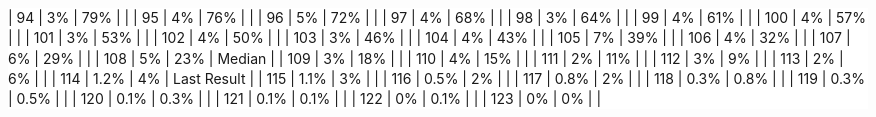 | 94 | 3% | 79% |  |
| 95 | 4% | 76% |  |
| 96 | 5% | 72% |  |
| 97 | 4% | 68% |  |
| 98 | 3% | 64% |  |
| 99 | 4% | 61% |  |
| 100 | 4% | 57% |  |
| 101 | 3% | 53% |  |
| 102 | 4% | 50% |  |
| 103 | 3% | 46% |  |
| 104 | 4% | 43% |  |
| 105 | 7% | 39% |  |
| 106 | 4% | 32% |  |
| 107 | 6% | 29% |  |
| 108 | 5% | 23% | Median |
| 109 | 3% | 18% |  |
| 110 | 4% | 15% |  |
| 111 | 2% | 11% |  |
| 112 | 3% | 9% |  |
| 113 | 2% | 6% |  |
| 114 | 1.2% | 4% | Last Result |
| 115 | 1.1% | 3% |  |
| 116 | 0.5% | 2% |  |
| 117 | 0.8% | 2% |  |
| 118 | 0.3% | 0.8% |  |
| 119 | 0.3% | 0.5% |  |
| 120 | 0.1% | 0.3% |  |
| 121 | 0.1% | 0.1% |  |
| 122 | 0% | 0.1% |  |
| 123 | 0% | 0% |  |
